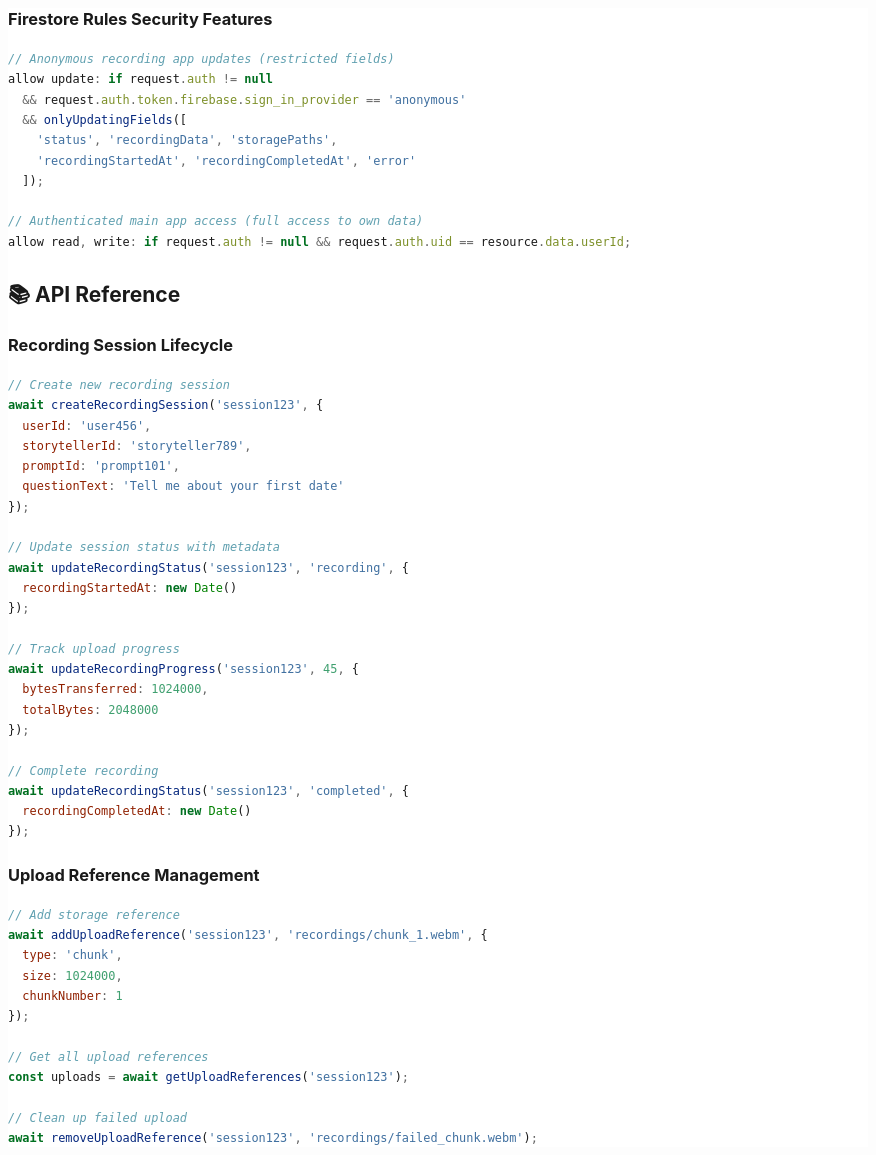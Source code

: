 ### **Firestore Rules Security Features**
```javascript
// Anonymous recording app updates (restricted fields)
allow update: if request.auth != null 
  && request.auth.token.firebase.sign_in_provider == 'anonymous'
  && onlyUpdatingFields([
    'status', 'recordingData', 'storagePaths', 
    'recordingStartedAt', 'recordingCompletedAt', 'error'
  ]);

// Authenticated main app access (full access to own data)
allow read, write: if request.auth != null && request.auth.uid == resource.data.userId;
```

## **📚 API Reference**

### **Recording Session Lifecycle**
```javascript
// Create new recording session
await createRecordingSession('session123', {
  userId: 'user456',
  storytellerId: 'storyteller789',
  promptId: 'prompt101',
  questionText: 'Tell me about your first date'
});

// Update session status with metadata
await updateRecordingStatus('session123', 'recording', {
  recordingStartedAt: new Date()
});

// Track upload progress
await updateRecordingProgress('session123', 45, {
  bytesTransferred: 1024000,
  totalBytes: 2048000
});

// Complete recording
await updateRecordingStatus('session123', 'completed', {
  recordingCompletedAt: new Date()
});
```

### **Upload Reference Management**
```javascript
// Add storage reference
await addUploadReference('session123', 'recordings/chunk_1.webm', {
  type: 'chunk',
  size: 1024000,
  chunkNumber: 1
});

// Get all upload references
const uploads = await getUploadReferences('session123');

// Clean up failed upload
await removeUploadReference('session123', 'recordings/failed_chunk.webm');
```
